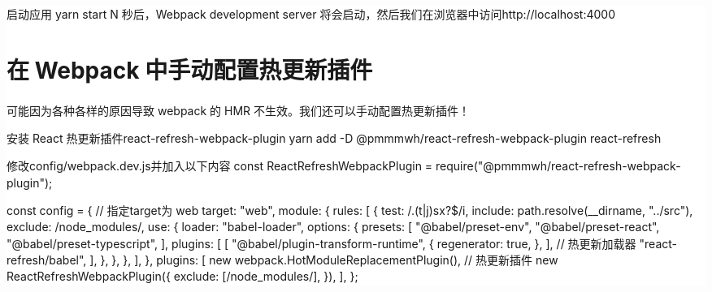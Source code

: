 
启动应用
yarn start
N 秒后，Webpack development server 将会启动，然后我们在浏览器中访问http://localhost:4000

# 在 Webpack 中手动配置热更新插件
可能因为各种各样的原因导致 webpack 的 HMR 不生效。我们还可以手动配置热更新插件！

安装 React 热更新插件react-refresh-webpack-plugin
yarn add -D @pmmmwh/react-refresh-webpack-plugin react-refresh

修改config/webpack.dev.js并加入以下内容
const ReactRefreshWebpackPlugin = require("@pmmmwh/react-refresh-webpack-plugin");

const config = {
  // 指定target为 web
  target: "web",
  module: {
    rules: [
      {
        test: /\.(t|j)sx?$/i,
        include: path.resolve(__dirname, "../src"),
        exclude: /node_modules/,
        use: {
          loader: "babel-loader",
          options: {
            presets: [
              "@babel/preset-env",
              "@babel/preset-react",
              "@babel/preset-typescript",
            ],
            plugins: [
              [
                "@babel/plugin-transform-runtime",
                {
                  regenerator: true,
                },
              ],
              // 热更新加载器
              "react-refresh/babel",
            ],
          },
        },
      },
    ],
  },
  plugins: [
    new webpack.HotModuleReplacementPlugin(),
    // 热更新插件
    new ReactRefreshWebpackPlugin({
      exclude: [/node_modules/],
    }),
  ],
};

